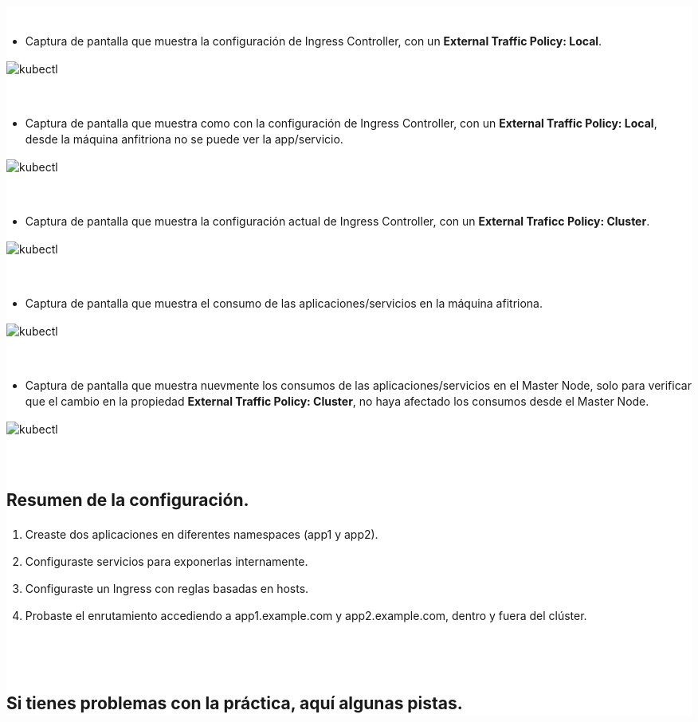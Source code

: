 <br/>

- Captura de pantalla que muestra la configuración de Ingress Controller, con un **External Traffic Policy: Local**.

![kubectl](../images/u5_3_14.png)  


<br/>

- Captura de pantalla que muestra como con la configuración de Ingress Controller, con un **External Traffic Policy: Local**, desde la máquina anfitriona no se puede ver la app/servicio.

![kubectl](../images/u5_3_15.png)

<br/>

- Captura de pantalla que muestra la configuración actual de Ingress Controller, con un **External Traficc Policy: Cluster**.

![kubectl](../images/u5_3_12.png)

<br/>

- Captura de pantalla que muestra el consumo de las aplicaciones/servicios en la máquina afitriona.

![kubectl](../images/u5_3_11.png)

<br/>

- Captura de pantalla que muestra nuevmente los consumos de las aplicaciones/servicios en el Master Node, solo para verificar que el cambio en la propiedad **External Traffic Policy: Cluster**, no haya afectado los consumos desde el Master Node.


![kubectl](../images/u5_3_13.png)
<br/>


<br/>

## Resumen de la configuración.

1. Creaste dos aplicaciones en diferentes namespaces (app1 y app2).

2. Configuraste servicios para exponerlas internamente.

3. Configuraste un Ingress con reglas basadas en hosts.

4. Probaste el enrutamiento accediendo a app1.example.com y app2.example.com, dentro y fuera del clúster.


<br/>
<br/>

## Si tienes problemas con la práctica, aquí algunas pistas.
